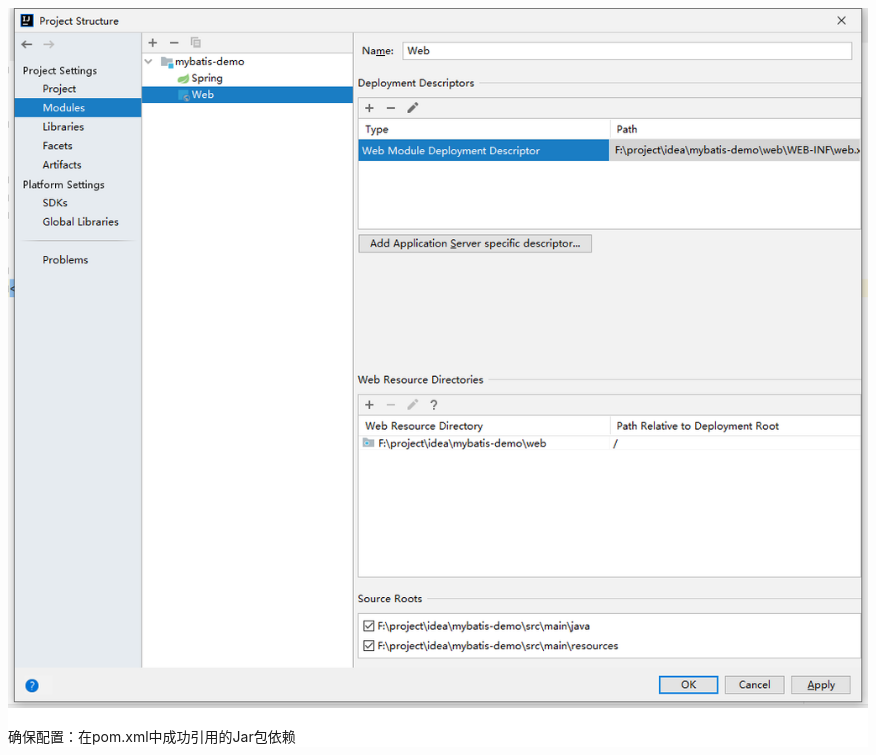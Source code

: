    ![image-20220920151322723](SSM和SpringBoot学习.assets/image-20220920151322723.png)

   确保配置：在pom.xml中成功引用的Jar包依赖
